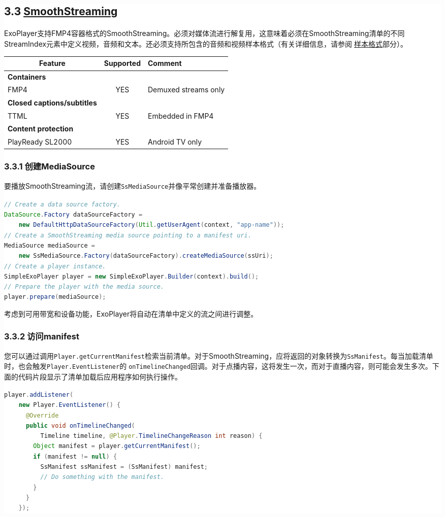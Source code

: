 


## 3.3 [SmoothStreaming](https://exoplayer.dev/smoothstreaming.html)

ExoPlayer支持FMP4容器格式的SmoothStreaming。必须对媒体流进行解复用，这意味着必须在SmoothStreaming清单的不同StreamIndex元素中定义视频，音频和文本。还必须支持所包含的音频和视频样本格式（有关详细信息，请参阅 [样本格式](https://exoplayer.dev/supported-formats.html#sample-formats)部分）。

| Feature                       | Supported | Comment              |
| ----------------------------- | :-------: | :------------------- |
| **Containers**                |           |                      |
| FMP4                          |    YES    | Demuxed streams only |
| **Closed captions/subtitles** |           |                      |
| TTML                          |    YES    | Embedded in FMP4     |
| **Content protection**        |           |                      |
| PlayReady SL2000              |    YES    | Android TV only      |

### 3.3.1 创建MediaSource

要播放SmoothStreaming流，请创建`SsMediaSource`并像平常创建并准备播放器。

```java
// Create a data source factory.
DataSource.Factory dataSourceFactory =
    new DefaultHttpDataSourceFactory(Util.getUserAgent(context, "app-name"));
// Create a SmoothStreaming media source pointing to a manifest uri.
MediaSource mediaSource =
    new SsMediaSource.Factory(dataSourceFactory).createMediaSource(ssUri);
// Create a player instance.
SimpleExoPlayer player = new SimpleExoPlayer.Builder(context).build();
// Prepare the player with the media source.
player.prepare(mediaSource);
```

考虑到可用带宽和设备功能，ExoPlayer将自动在清单中定义的流之间进行调整。

### 3.3.2 访问manifest

您可以通过调用`Player.getCurrentManifest`检索当前清单。对于SmoothStreaming，应将返回的对象转换为`SsManifest`。每当加载清单时，也会触发`Player.EventListener`的 `onTimelineChanged`回调。对于点播内容，这将发生一次，而对于直播内容，则可能会发生多次。下面的代码片段显示了清单加载后应用程序如何执行操作。

```java
player.addListener(
    new Player.EventListener() {
      @Override
      public void onTimelineChanged(
          Timeline timeline, @Player.TimelineChangeReason int reason) {
        Object manifest = player.getCurrentManifest();
        if (manifest != null) {
          SsManifest ssManifest = (SsManifest) manifest;
          // Do something with the manifest.
        }
      }
    });
```
